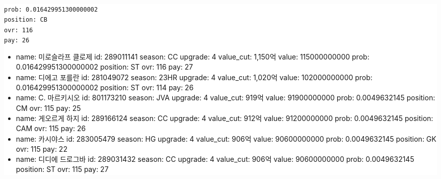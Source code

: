     prob: 0.016429951300000002
    position: CB
    ovr: 116
    pay: 26
  - name: 미로슬라프 클로제
    id: 289011141
    season: CC
    upgrade: 4
    value_cut: 1,150억
    value: 115000000000
    prob: 0.016429951300000002
    position: ST
    ovr: 116
    pay: 27
  - name: 디에고 포를란
    id: 281049072
    season: 23HR
    upgrade: 4
    value_cut: 1,020억
    value: 102000000000
    prob: 0.016429951300000002
    position: ST
    ovr: 114
    pay: 26
  - name: C. 마르키시오
    id: 801173210
    season: JVA
    upgrade: 4
    value_cut: 919억
    value: 91900000000
    prob: 0.0049632145
    position: CM
    ovr: 115
    pay: 25
  - name: 게오르게 하지
    id: 289166124
    season: CC
    upgrade: 4
    value_cut: 912억
    value: 91200000000
    prob: 0.0049632145
    position: CAM
    ovr: 115
    pay: 26
  - name: 카시야스
    id: 283005479
    season: HG
    upgrade: 4
    value_cut: 906억
    value: 90600000000
    prob: 0.0049632145
    position: GK
    ovr: 115
    pay: 22
  - name: 디디에 드로그바
    id: 289031432
    season: CC
    upgrade: 4
    value_cut: 906억
    value: 90600000000
    prob: 0.0049632145
    position: ST
    ovr: 115
    pay: 27